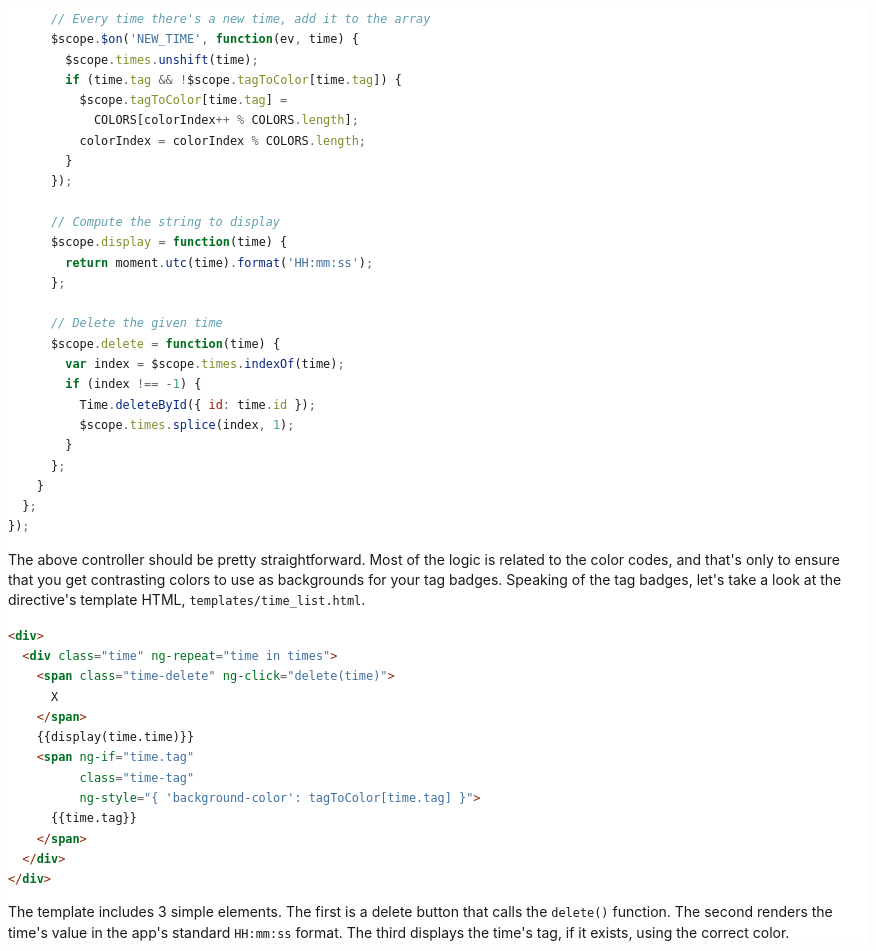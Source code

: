 ```javascript
      // Every time there's a new time, add it to the array
      $scope.$on('NEW_TIME', function(ev, time) {
        $scope.times.unshift(time);
        if (time.tag && !$scope.tagToColor[time.tag]) {
          $scope.tagToColor[time.tag] =
            COLORS[colorIndex++ % COLORS.length];
          colorIndex = colorIndex % COLORS.length;
        }
      });

      // Compute the string to display
      $scope.display = function(time) {
        return moment.utc(time).format('HH:mm:ss');
      };

      // Delete the given time
      $scope.delete = function(time) {
        var index = $scope.times.indexOf(time);
        if (index !== -1) {
          Time.deleteById({ id: time.id });
          $scope.times.splice(index, 1);
        }
      };
    }
  };
});
```

The above controller should be pretty straightforward. Most of the logic is
related to the color codes, and that's only to ensure that you get
contrasting colors to use as backgrounds for your tag badges. Speaking of
the tag badges, let's take a look at the directive's template HTML,
`templates/time_list.html`.

```html
<div>
  <div class="time" ng-repeat="time in times">
    <span class="time-delete" ng-click="delete(time)">
      X
    </span>
    {{display(time.time)}}
    <span ng-if="time.tag"
          class="time-tag"
          ng-style="{ 'background-color': tagToColor[time.tag] }">
      {{time.tag}}
    </span>
  </div>
</div>
```

The template includes 3 simple elements. The first is a delete button that
calls the `delete()` function. The second renders the time's value in
the app's standard `HH:mm:ss` format. The third displays the time's tag,
if it exists, using the correct color.
